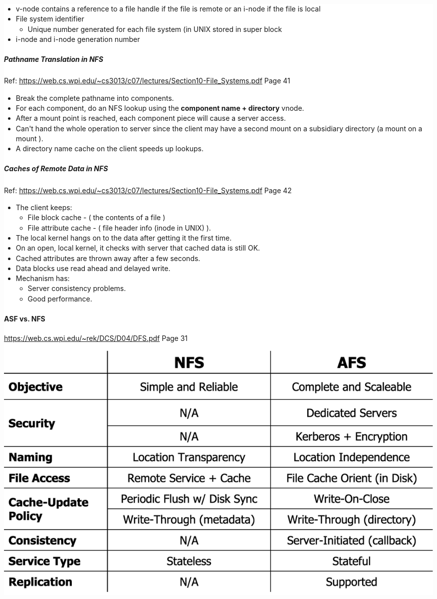 
 * v-node contains a reference to a file handle if the file is remote or an i-node if the file is local
 * File system identifier
    * Unique number generated for each file system (in UNIX stored in super block
 * i-node and i-node generation number

##### Pathname Translation in NFS

Ref: https://web.cs.wpi.edu/~cs3013/c07/lectures/Section10-File_Systems.pdf Page 41

 * Break the complete pathname into components.
 * For each component, do an NFS lookup using the **component name + directory** vnode.
 * After  a  mount  point  is  reached,  each  component  piece  will  cause  a  server access.
 * Can't  hand  the  whole  operation  to  server  since  the  client  may  have  a  second mount on a subsidiary directory (a mount on a mount ).
 * A directory name cache on the client speeds up lookups.

##### Caches of Remote Data in NFS

Ref: https://web.cs.wpi.edu/~cs3013/c07/lectures/Section10-File_Systems.pdf Page 42

 * The client keeps:
    * File block cache - ( the contents of a file )
    * File attribute cache - ( file header info (inode in UNIX) ).
 * The local kernel hangs on to the data after getting it the first time.
 * On an open, local kernel, it checks with server that cached data is still OK.
 * Cached attributes are thrown away after a few seconds.
 * Data blocks use read ahead and delayed write.
 * Mechanism has:
    * Server consistency problems.
    * Good performance.

#### ASF vs. NFS

https://web.cs.wpi.edu/~rek/DCS/D04/DFS.pdf Page 31

![NFS-AFS-comparison](figs/NFS-AFS-comparison.png)


